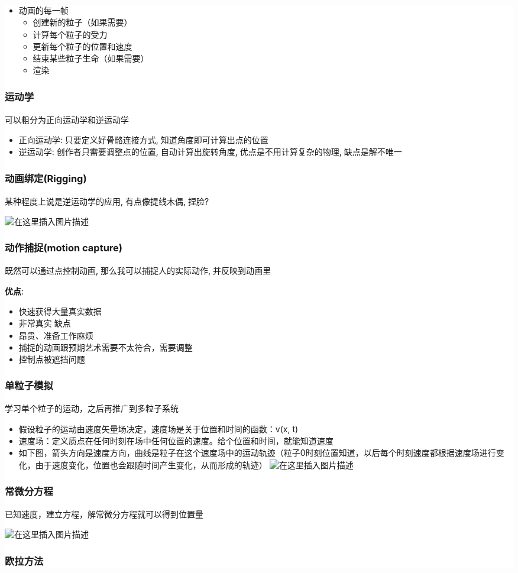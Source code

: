 - 动画的每一帧
  - 创建新的粒子（如果需要）
  - 计算每个粒子的受力
  - 更新每个粒子的位置和速度
  - 结束某些粒子生命（如果需要）
  - 渲染



### 运动学

可以粗分为正向运动学和逆运动学

- 正向运动学: 只要定义好骨骼连接方式, 知道角度即可计算出点的位置
- 逆运动学: 创作者只需要调整点的位置, 自动计算出旋转角度, 优点是不用计算复杂的物理, 缺点是解不唯一



### 动画绑定(Rigging)

某种程度上说是逆运动学的应用, 有点像提线木偶, 捏脸?

![在这里插入图片描述](https://raw.githubusercontent.com/Tianjiangyigeyi/img/master/202305131637448.png)



### 动作捕捉(motion capture)

既然可以通过点控制动画, 那么我可以捕捉人的实际动作, 并反映到动画里

**优点**:

- 快速获得大量真实数据
- 非常真实
  缺点
- 昂贵、准备工作麻烦
- 捕捉的动画跟预期艺术需要不太符合，需要调整
- 控制点被遮挡问题



### 单粒子模拟

学习单个粒子的运动，之后再推广到多粒子系统

- 假设粒子的运动由速度矢量场决定，速度场是关于位置和时间的函数：v(x, t)
- 速度场：定义质点在任何时刻在场中任何位置的速度。给个位置和时间，就能知道速度
- 如下图，箭头方向是速度方向，曲线是粒子在这个速度场中的运动轨迹（粒子0时刻位置知道，以后每个时刻速度都根据速度场进行变化，由于速度变化，位置也会跟随时间产生变化，从而形成的轨迹）
  ![在这里插入图片描述](https://raw.githubusercontent.com/Tianjiangyigeyi/img/master/202305131722626.png)

### 常微分方程

已知速度，建立方程，解常微分方程就可以得到位置量

![在这里插入图片描述](https://raw.githubusercontent.com/Tianjiangyigeyi/img/master/202305131722341.png)

### 欧拉方法
